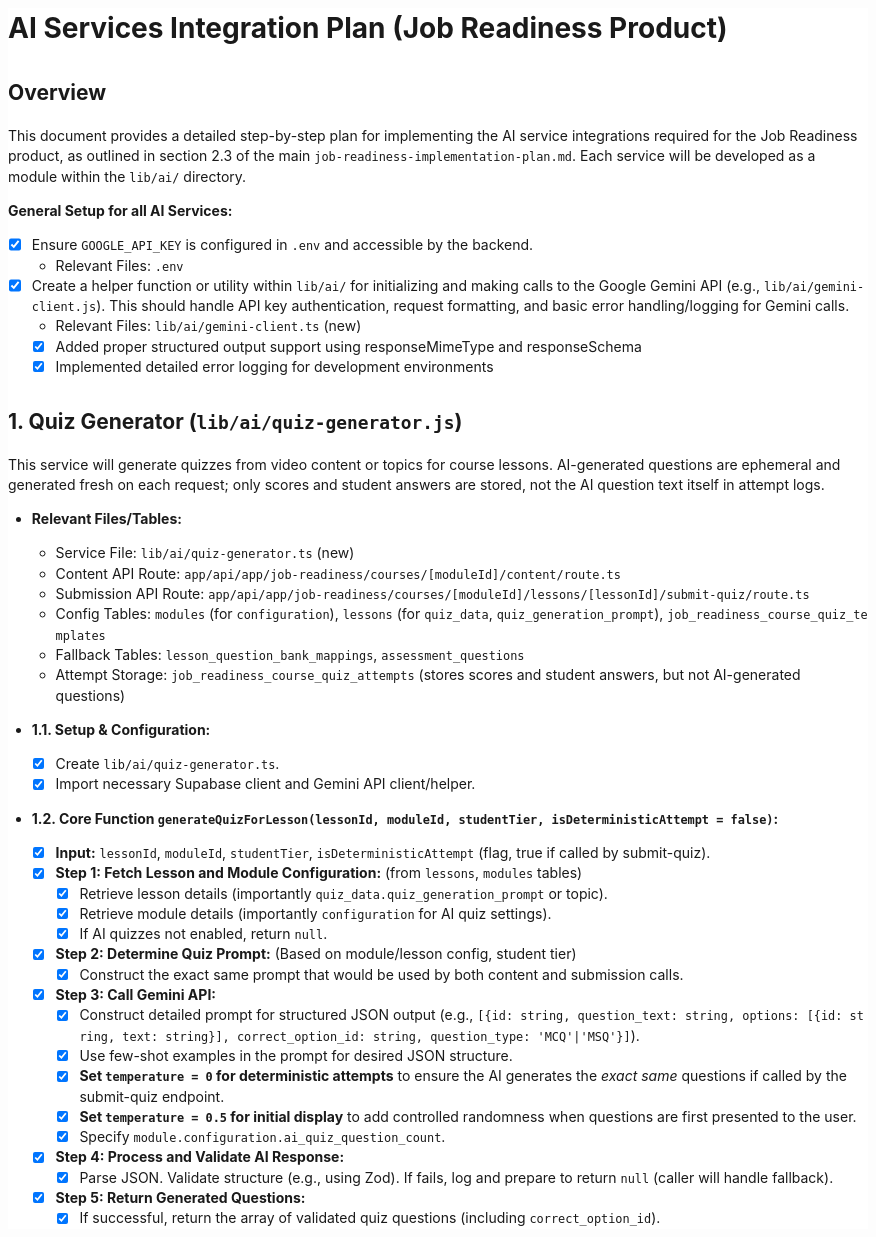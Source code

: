 # AI Services Integration Plan (Job Readiness Product)

## Overview
This document provides a detailed step-by-step plan for implementing the AI service integrations required for the Job Readiness product, as outlined in section 2.3 of the main `job-readiness-implementation-plan.md`. Each service will be developed as a module within the `lib/ai/` directory.

**General Setup for all AI Services:**
- [x] Ensure `GOOGLE_API_KEY` is configured in `.env` and accessible by the backend.
  - Relevant Files: `.env`
- [x] Create a helper function or utility within `lib/ai/` for initializing and making calls to the Google Gemini API (e.g., `lib/ai/gemini-client.js`). This should handle API key authentication, request formatting, and basic error handling/logging for Gemini calls.
  - Relevant Files: `lib/ai/gemini-client.ts` (new)
  - [x] Added proper structured output support using responseMimeType and responseSchema
  - [x] Implemented detailed error logging for development environments

## 1. Quiz Generator (`lib/ai/quiz-generator.js`)
This service will generate quizzes from video content or topics for course lessons. AI-generated questions are ephemeral and generated fresh on each request; only scores and student answers are stored, not the AI question text itself in attempt logs.

- **Relevant Files/Tables:**
  - Service File: `lib/ai/quiz-generator.ts` (new)
  - Content API Route: `app/api/app/job-readiness/courses/[moduleId]/content/route.ts`
  - Submission API Route: `app/api/app/job-readiness/courses/[moduleId]/lessons/[lessonId]/submit-quiz/route.ts`
  - Config Tables: `modules` (for `configuration`), `lessons` (for `quiz_data`, `quiz_generation_prompt`), `job_readiness_course_quiz_templates`
  - Fallback Tables: `lesson_question_bank_mappings`, `assessment_questions`
  - Attempt Storage: `job_readiness_course_quiz_attempts` (stores scores and student answers, but not AI-generated questions)

- **1.1. Setup & Configuration:**
  - [x] Create `lib/ai/quiz-generator.ts`.
  - [x] Import necessary Supabase client and Gemini API client/helper.
- **1.2. Core Function `generateQuizForLesson(lessonId, moduleId, studentTier, isDeterministicAttempt = false)`:**
  - [x] **Input:** `lessonId`, `moduleId`, `studentTier`, `isDeterministicAttempt` (flag, true if called by submit-quiz).
  - [x] **Step 1: Fetch Lesson and Module Configuration:** (from `lessons`, `modules` tables)
    - [x] Retrieve lesson details (importantly `quiz_data.quiz_generation_prompt` or topic).
    - [x] Retrieve module details (importantly `configuration` for AI quiz settings).
    - [x] If AI quizzes not enabled, return `null`.
  - [x] **Step 2: Determine Quiz Prompt:** (Based on module/lesson config, student tier)
    - [x] Construct the exact same prompt that would be used by both content and submission calls.
  - [x] **Step 3: Call Gemini API:**
    - [x] Construct detailed prompt for structured JSON output (e.g., `[{id: string, question_text: string, options: [{id: string, text: string}], correct_option_id: string, question_type: 'MCQ'|'MSQ'}]`).
    - [x] Use few-shot examples in the prompt for desired JSON structure.
    - [x] **Set `temperature = 0` for deterministic attempts** to ensure the AI generates the *exact same* questions if called by the submit-quiz endpoint.
    - [x] **Set `temperature = 0.5` for initial display** to add controlled randomness when questions are first presented to the user.
    - [x] Specify `module.configuration.ai_quiz_question_count`.
  - [x] **Step 4: Process and Validate AI Response:**
    - [x] Parse JSON. Validate structure (e.g., using Zod). If fails, log and prepare to return `null` (caller will handle fallback).
  - [x] **Step 5: Return Generated Questions:**
    - [x] If successful, return the array of validated quiz questions (including `correct_option_id`).